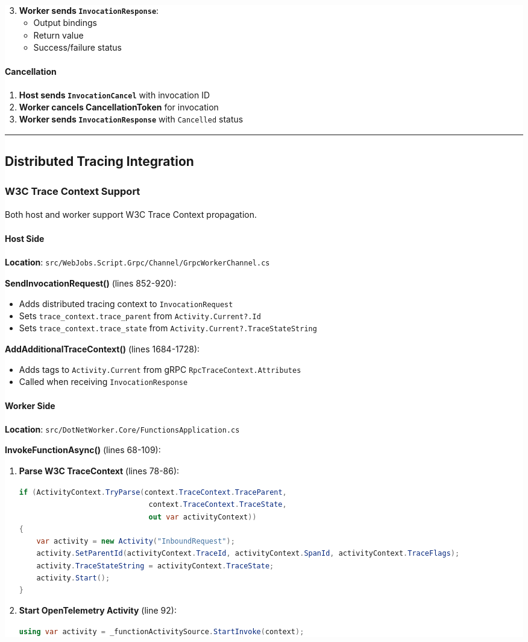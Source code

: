 3. **Worker sends `InvocationResponse`**:
   - Output bindings
   - Return value
   - Success/failure status

#### Cancellation
1. **Host sends `InvocationCancel`** with invocation ID
2. **Worker cancels CancellationToken** for invocation
3. **Worker sends `InvocationResponse`** with `Cancelled` status

---

## Distributed Tracing Integration

### W3C Trace Context Support

Both host and worker support W3C Trace Context propagation.

#### Host Side

**Location**: `src/WebJobs.Script.Grpc/Channel/GrpcWorkerChannel.cs`

**SendInvocationRequest()** (lines 852-920):
- Adds distributed tracing context to `InvocationRequest`
- Sets `trace_context.trace_parent` from `Activity.Current?.Id`
- Sets `trace_context.trace_state` from `Activity.Current?.TraceStateString`

**AddAdditionalTraceContext()** (lines 1684-1728):
- Adds tags to `Activity.Current` from gRPC `RpcTraceContext.Attributes`
- Called when receiving `InvocationResponse`

#### Worker Side

**Location**: `src/DotNetWorker.Core/FunctionsApplication.cs`

**InvokeFunctionAsync()** (lines 68-109):
1. **Parse W3C TraceContext** (lines 78-86):
   ```csharp
   if (ActivityContext.TryParse(context.TraceContext.TraceParent,
                                 context.TraceContext.TraceState,
                                 out var activityContext))
   {
       var activity = new Activity("InboundRequest");
       activity.SetParentId(activityContext.TraceId, activityContext.SpanId, activityContext.TraceFlags);
       activity.TraceStateString = activityContext.TraceState;
       activity.Start();
   }
   ```

2. **Start OpenTelemetry Activity** (line 92):
   ```csharp
   using var activity = _functionActivitySource.StartInvoke(context);
   ```
